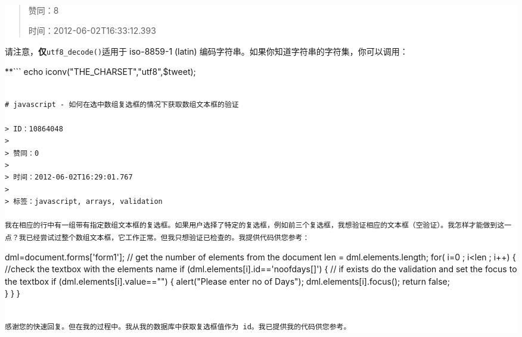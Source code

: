 > 赞同：8
> 
> 时间：2012-06-02T16:33:12.393

请注意，**仅**`utf8_decode()`适用于 iso-8859-1 (latin) 编码字符串。如果你知道字符串的字符集，你可以调用：

 **```
echo iconv("THE_CHARSET","utf8",$tweet); 
```**

# javascript - 如何在选中数组复选框的情况下获取数组文本框的验证

> ID：10864048
> 
> 赞同：0
> 
> 时间：2012-06-02T16:29:01.767
> 
> 标签：javascript, arrays, validation

我在相应的行中有一组带有指定数组文本框的复选框。如果用户选择了特定的复选框，例如前三个复选框，我想验证相应的文本框（空验证）。我怎样才能做到这一点？我已经尝试过整个数组文本框，它工作正常。但我只想验证已检查的。我提供代码供您参考：

```
dml=document.forms['form1'];
// get the number of elements from the document
len = dml.elements.length;
for( i=0 ; i<len ; i++)
{
    //check the textbox with the elements name
    if (dml.elements[i].id=='noofdays[]')
    {
        // if exists do the validation and set the focus to the textbox
        if (dml.elements[i].value=="")
        {
            alert("Please enter no of Days");
            dml.elements[i].focus();
            return false;     
        }
    }
} 
```

感谢您的快速回复。但在我的过程中。我从我的数据库中获取复选框值作为 id。我已提供我的代码供您参考。

```
<? while(($count<$rpp) && ($i<$tcount))
   {
       mysql_data_seek($res,$i);
       $_SESSION['cardid'][$i]=$row['id'];
       $row = mysql_fetch_array($res);
?>
